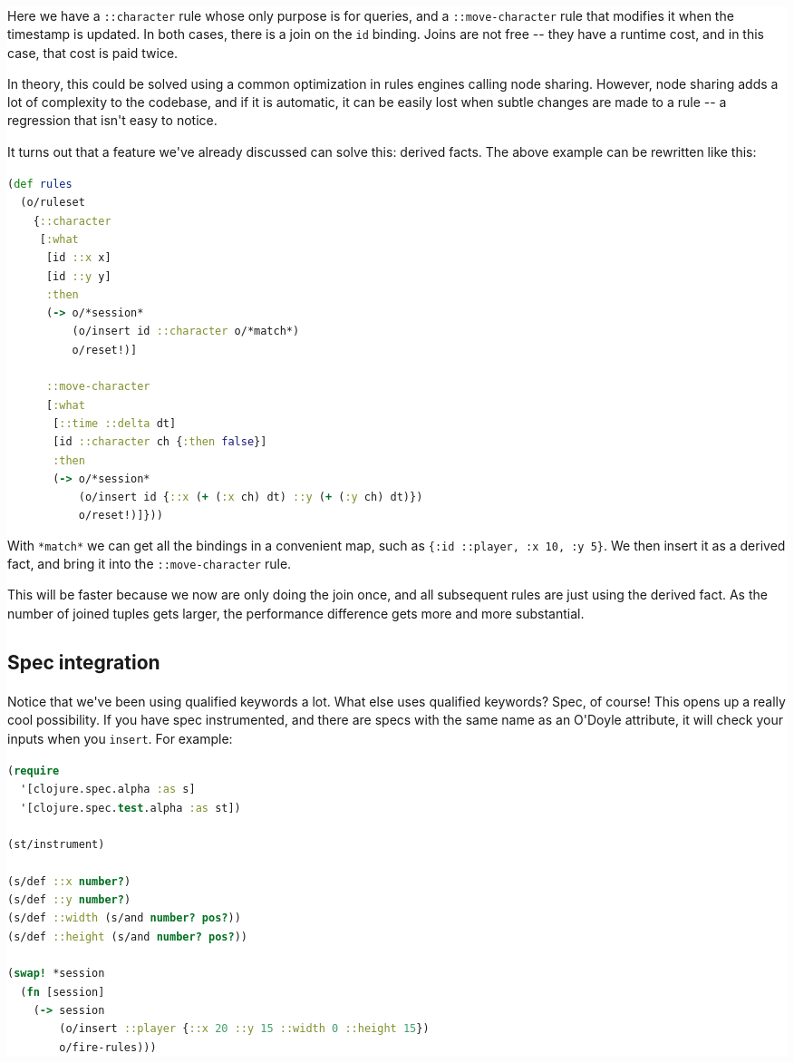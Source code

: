 
Here we have a `::character` rule whose only purpose is for queries, and a `::move-character` rule that modifies it when the timestamp is updated. In both cases, there is a join on the `id` binding. Joins are not free -- they have a runtime cost, and in this case, that cost is paid twice.

In theory, this could be solved using a common optimization in rules engines calling node sharing. However, node sharing adds a lot of complexity to the codebase, and if it is automatic, it can be easily lost when subtle changes are made to a rule -- a regression that isn't easy to notice.

It turns out that a feature we've already discussed can solve this: derived facts. The above example can be rewritten like this:

```clojure
(def rules
  (o/ruleset
    {::character
     [:what
      [id ::x x]
      [id ::y y]
      :then
      (-> o/*session*
          (o/insert id ::character o/*match*)
          o/reset!)]

      ::move-character
      [:what
       [::time ::delta dt]
       [id ::character ch {:then false}]
       :then
       (-> o/*session*
           (o/insert id {::x (+ (:x ch) dt) ::y (+ (:y ch) dt)})
           o/reset!)]}))
```

With `*match*` we can get all the bindings in a convenient map, such as `{:id ::player, :x 10, :y 5}`. We then insert it as a derived fact, and bring it into the `::move-character` rule.

This will be faster because we now are only doing the join once, and all subsequent rules are just using the derived fact. As the number of joined tuples gets larger, the performance difference gets more and more substantial.

## Spec integration

Notice that we've been using qualified keywords a lot. What else uses qualified keywords? Spec, of course! This opens up a really cool possibility. If you have spec instrumented, and there are specs with the same name as an O'Doyle attribute, it will check your inputs when you `insert`. For example:

```clj
(require
  '[clojure.spec.alpha :as s]
  '[clojure.spec.test.alpha :as st])

(st/instrument)

(s/def ::x number?)
(s/def ::y number?)
(s/def ::width (s/and number? pos?))
(s/def ::height (s/and number? pos?))

(swap! *session
  (fn [session]
    (-> session
        (o/insert ::player {::x 20 ::y 15 ::width 0 ::height 15})
        o/fire-rules)))
```
